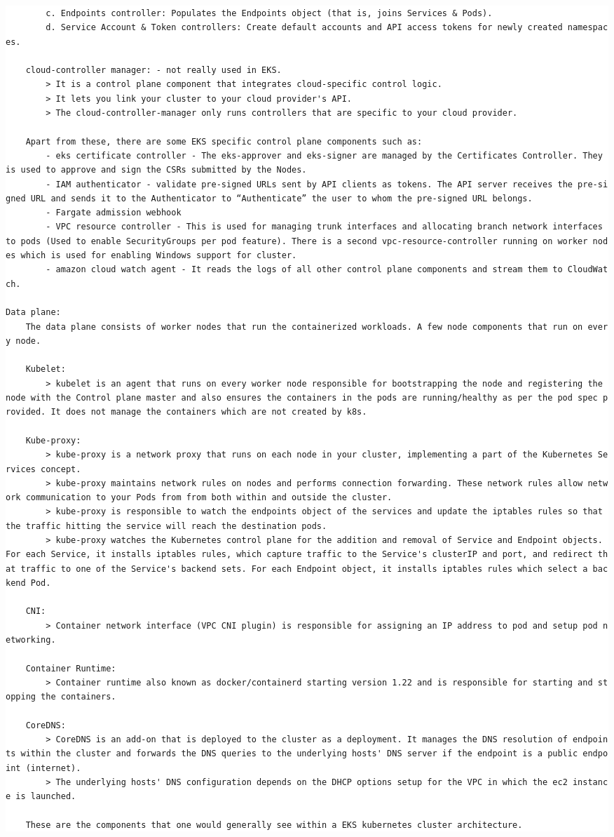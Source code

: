~~~~~~~~~~~~~~~~~~
        c. Endpoints controller: Populates the Endpoints object (that is, joins Services & Pods).
        d. Service Account & Token controllers: Create default accounts and API access tokens for newly created namespaces.

    cloud-controller manager: - not really used in EKS.
        > It is a control plane component that integrates cloud-specific control logic.
        > It lets you link your cluster to your cloud provider's API.
        > The cloud-controller-manager only runs controllers that are specific to your cloud provider.

    Apart from these, there are some EKS specific control plane components such as:
        - eks certificate controller - The eks-approver and eks-signer are managed by the Certificates Controller. They is used to approve and sign the CSRs submitted by the Nodes.
        - IAM authenticator - validate pre-signed URLs sent by API clients as tokens. The API server receives the pre-signed URL and sends it to the Authenticator to “Authenticate” the user to whom the pre-signed URL belongs.
        - Fargate admission webhook
        - VPC resource controller - This is used for managing trunk interfaces and allocating branch network interfaces to pods (Used to enable SecurityGroups per pod feature). There is a second vpc-resource-controller running on worker nodes which is used for enabling Windows support for cluster.
        - amazon cloud watch agent - It reads the logs of all other control plane components and stream them to CloudWatch.

Data plane:
    The data plane consists of worker nodes that run the containerized workloads. A few node components that run on every node.

    Kubelet: 
        > kubelet is an agent that runs on every worker node responsible for bootstrapping the node and registering the node with the Control plane master and also ensures the containers in the pods are running/healthy as per the pod spec provided. It does not manage the containers which are not created by k8s.

    Kube-proxy: 
        > kube-proxy is a network proxy that runs on each node in your cluster, implementing a part of the Kubernetes Services concept.
        > kube-proxy maintains network rules on nodes and performs connection forwarding. These network rules allow network communication to your Pods from from both within and outside the cluster.
        > kube-proxy is responsible to watch the endpoints object of the services and update the iptables rules so that the traffic hitting the service will reach the destination pods.
        > kube-proxy watches the Kubernetes control plane for the addition and removal of Service and Endpoint objects. For each Service, it installs iptables rules, which capture traffic to the Service's clusterIP and port, and redirect that traffic to one of the Service's backend sets. For each Endpoint object, it installs iptables rules which select a backend Pod.
    
    CNI:
        > Container network interface (VPC CNI plugin) is responsible for assigning an IP address to pod and setup pod networking.
    
    Container Runtime: 
        > Container runtime also known as docker/containerd starting version 1.22 and is responsible for starting and stopping the containers.

    CoreDNS: 
        > CoreDNS is an add-on that is deployed to the cluster as a deployment. It manages the DNS resolution of endpoints within the cluster and forwards the DNS queries to the underlying hosts' DNS server if the endpoint is a public endpoint (internet).
        > The underlying hosts' DNS configuration depends on the DHCP options setup for the VPC in which the ec2 instance is launched.
    
    These are the components that one would generally see within a EKS kubernetes cluster architecture.

~~~~~~~~~~~~~~~~~~